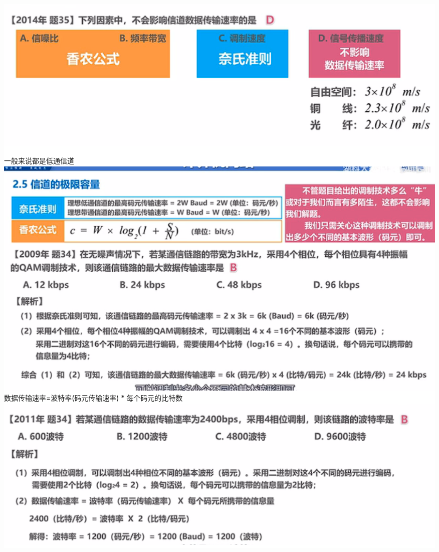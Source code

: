 ![Alt text](uTools_1686730813586.png)

一般来说都是低通信道
![Alt text](<Screenshot 2023-06-14 162302.png>)
数据传输速率=波特率(码元传输速率) * 每个码元的比特数
![Alt text](uTools_1686731061305.png)
